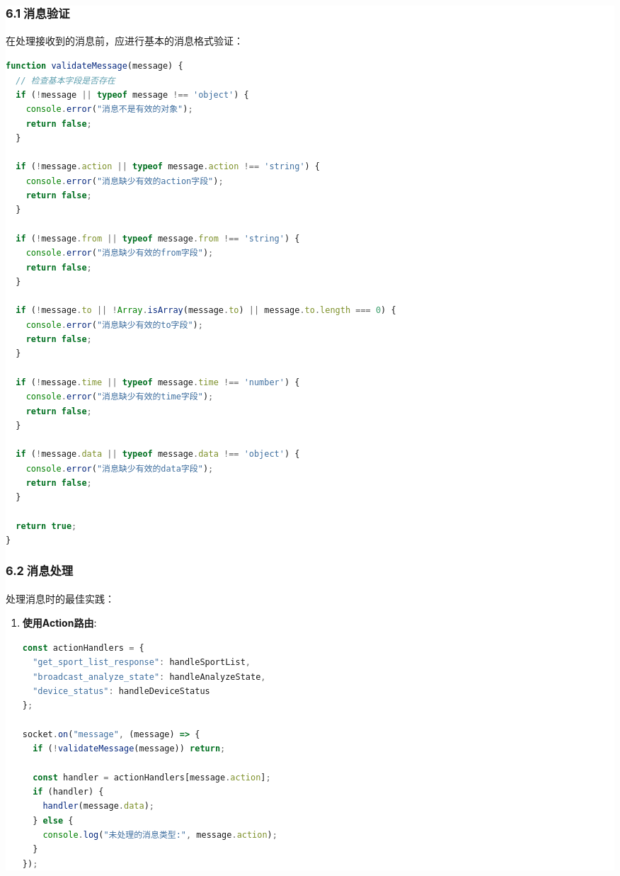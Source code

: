 ### 6.1 消息验证

在处理接收到的消息前，应进行基本的消息格式验证：

```javascript
function validateMessage(message) {
  // 检查基本字段是否存在
  if (!message || typeof message !== 'object') {
    console.error("消息不是有效的对象");
    return false;
  }
  
  if (!message.action || typeof message.action !== 'string') {
    console.error("消息缺少有效的action字段");
    return false;
  }
  
  if (!message.from || typeof message.from !== 'string') {
    console.error("消息缺少有效的from字段");
    return false;
  }
  
  if (!message.to || !Array.isArray(message.to) || message.to.length === 0) {
    console.error("消息缺少有效的to字段");
    return false;
  }
  
  if (!message.time || typeof message.time !== 'number') {
    console.error("消息缺少有效的time字段");
    return false;
  }
  
  if (!message.data || typeof message.data !== 'object') {
    console.error("消息缺少有效的data字段");
    return false;
  }
  
  return true;
}
```

### 6.2 消息处理

处理消息时的最佳实践：

1. **使用Action路由**:
   ```javascript
   const actionHandlers = {
     "get_sport_list_response": handleSportList,
     "broadcast_analyze_state": handleAnalyzeState,
     "device_status": handleDeviceStatus
   };
   
   socket.on("message", (message) => {
     if (!validateMessage(message)) return;
     
     const handler = actionHandlers[message.action];
     if (handler) {
       handler(message.data);
     } else {
       console.log("未处理的消息类型:", message.action);
     }
   });
   ```
